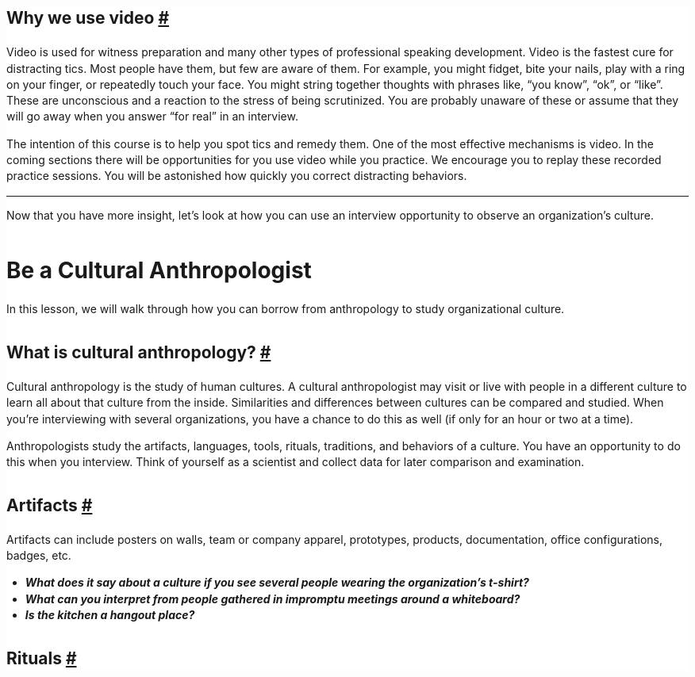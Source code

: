 ## Why we use video [#](https://www.educative.io/courses/grokking-the-behavioral-interview/gknVNXq8Aor#why-we-use-video)

Video is used for witness preparation and many other types of professional speaking development. Video is the fastest cure for distracting tics. Most people have them, but few are aware of them. For example, you might fidget, bite your nails, play with a ring on your finger, or repeatedly touch your face. You might string together thoughts with phrases like, “you know”, “ok”, or “like”. These are unconscious and a reaction to the stress of being scrutinized. You are probably unaware of these or assume that they will go away when you answer “for real” in an interview.

The intention of this course is to help you spot tics and remedy them. One of the most effective mechanisms is video. In the coming sections there will be opportunities for you use video while you practice. We encourage you to replay these recorded practice sessions. You will be astonished how quickly you correct distracting behaviors.

------

Now that you have more insight, let’s look at how you can use an interview opportunity to observe an organization’s culture.

# Be a Cultural Anthropologist

In this lesson, we will walk through how you can borrow from anthropology to study organizational culture.

## What is cultural anthropology? [#](https://www.educative.io/courses/grokking-the-behavioral-interview/xo80X4GwYLP#what-is-cultural-anthropology)

Cultural anthropology is the study of human cultures. A cultural anthropologist may visit or live with people in a different culture to learn all about that culture from the inside. Similarities and differences between cultures can be compared and studied. When you’re interviewing with several organizations, you have a chance to do this as well (if only for an hour or two at a time).

Anthropologists study the artifacts, languages, tools, rituals, traditions, and behaviors of a culture. You have an opportunity to do this when you interview. Think of yourself as a scientist and collect data for later comparison and examination.

## Artifacts [#](https://www.educative.io/courses/grokking-the-behavioral-interview/xo80X4GwYLP#artifacts)

Artifacts can include posters on walls, team or company apparel, prototypes, products, documentation, office configurations, badges, etc.

- ***What does it say about a culture if you see several people wearing the organization’s t-shirt?***
- ***What can you interpret from people gathered in impromptu meetings around a whiteboard?***
- ***Is the kitchen a hangout place?***

## Rituals [#](https://www.educative.io/courses/grokking-the-behavioral-interview/xo80X4GwYLP#rituals)
